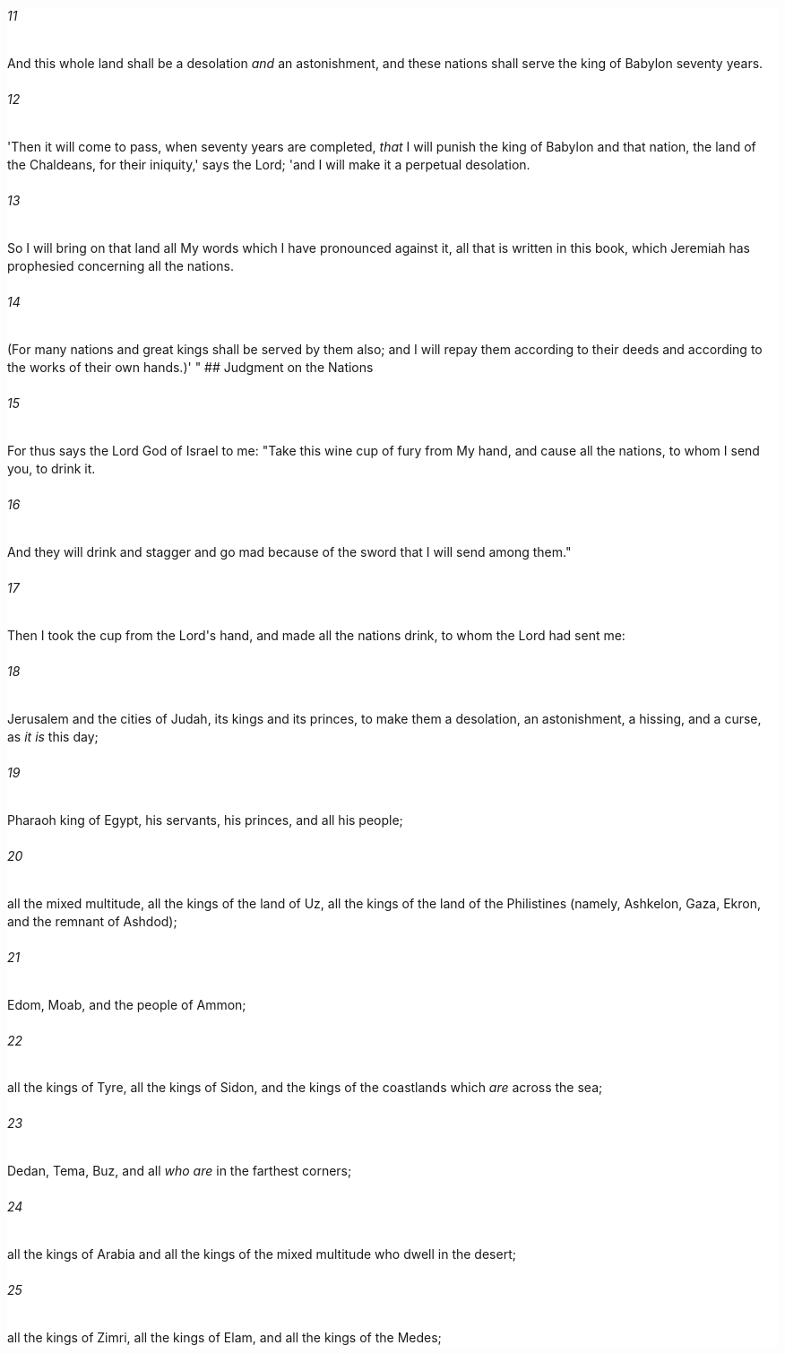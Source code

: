 ###### 11 
And this whole land shall be a desolation _and_ an astonishment, and these nations shall serve the king of Babylon seventy years. 

###### 12 
'Then it will come to pass, when seventy years are completed, _that_ I will punish the king of Babylon and that nation, the land of the Chaldeans, for their iniquity,' says the Lord; 'and I will make it a perpetual desolation. 

###### 13 
So I will bring on that land all My words which I have pronounced against it, all that is written in this book, which Jeremiah has prophesied concerning all the nations. 

###### 14 
(For many nations and great kings shall be served by them also; and I will repay them according to their deeds and according to the works of their own hands.)' " ## Judgment on the Nations 

###### 15 
For thus says the Lord God of Israel to me: "Take this wine cup of fury from My hand, and cause all the nations, to whom I send you, to drink it. 

###### 16 
And they will drink and stagger and go mad because of the sword that I will send among them." 

###### 17 
Then I took the cup from the Lord's hand, and made all the nations drink, to whom the Lord had sent me: 

###### 18 
Jerusalem and the cities of Judah, its kings and its princes, to make them a desolation, an astonishment, a hissing, and a curse, as _it is_ this day; 

###### 19 
Pharaoh king of Egypt, his servants, his princes, and all his people; 

###### 20 
all the mixed multitude, all the kings of the land of Uz, all the kings of the land of the Philistines (namely, Ashkelon, Gaza, Ekron, and the remnant of Ashdod); 

###### 21 
Edom, Moab, and the people of Ammon; 

###### 22 
all the kings of Tyre, all the kings of Sidon, and the kings of the coastlands which _are_ across the sea; 

###### 23 
Dedan, Tema, Buz, and all _who are_ in the farthest corners; 

###### 24 
all the kings of Arabia and all the kings of the mixed multitude who dwell in the desert; 

###### 25 
all the kings of Zimri, all the kings of Elam, and all the kings of the Medes; 
